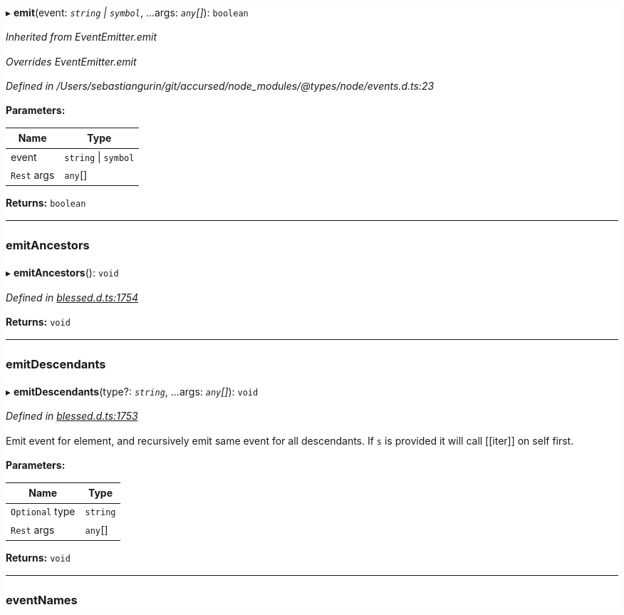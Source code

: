 ▸ **emit**(event: *`string` \| `symbol`*, ...args: *`any`[]*): `boolean`

*Inherited from EventEmitter.emit*

*Overrides EventEmitter.emit*

*Defined in /Users/sebastiangurin/git/accursed/node_modules/@types/node/events.d.ts:23*

**Parameters:**

| Name | Type |
| ------ | ------ |
| event | `string` \| `symbol` |
| `Rest` args | `any`[] |

**Returns:** `boolean`

___
<a id="emitancestors"></a>

###  emitAncestors

▸ **emitAncestors**(): `void`

*Defined in [blessed.d.ts:1754](https://github.com/cancerberoSgx/accursed/blob/f66c8ce/src/declarations/blessed.d.ts#L1754)*

**Returns:** `void`

___
<a id="emitdescendants"></a>

###  emitDescendants

▸ **emitDescendants**(type?: *`string`*, ...args: *`any`[]*): `void`

*Defined in [blessed.d.ts:1753](https://github.com/cancerberoSgx/accursed/blob/f66c8ce/src/declarations/blessed.d.ts#L1753)*

Emit event for element, and recursively emit same event for all descendants. If `s` is provided it will call \[\[iter\]\] on self first.

**Parameters:**

| Name | Type |
| ------ | ------ |
| `Optional` type | `string` |
| `Rest` args | `any`[] |

**Returns:** `void`

___
<a id="eventnames"></a>

###  eventNames


[index: `string`]: `any`
[index: `string`]: `any`
[index: `string`]: `any`